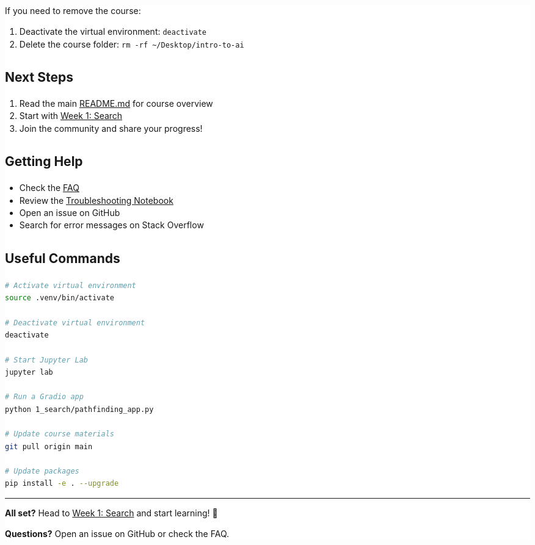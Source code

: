 If you need to remove the course:

1. Deactivate the virtual environment: `deactivate`
2. Delete the course folder: `rm -rf ~/Desktop/intro-to-ai`

## Next Steps

1. Read the main [README.md](../README.md) for course overview
2. Start with [Week 1: Search](../1_search/README.md)
3. Join the community and share your progress!

## Getting Help

- Check the [FAQ](../docs/FAQ.md)
- Review the [Troubleshooting Notebook](troubleshooting.ipynb)
- Open an issue on GitHub
- Search for error messages on Stack Overflow

## Useful Commands

```bash
# Activate virtual environment
source .venv/bin/activate

# Deactivate virtual environment
deactivate

# Start Jupyter Lab
jupyter lab

# Run a Gradio app
python 1_search/pathfinding_app.py

# Update course materials
git pull origin main

# Update packages
pip install -e . --upgrade
```

---

**All set?** Head to [Week 1: Search](../1_search/README.md) and start learning! 🚀

**Questions?** Open an issue on GitHub or check the FAQ.
